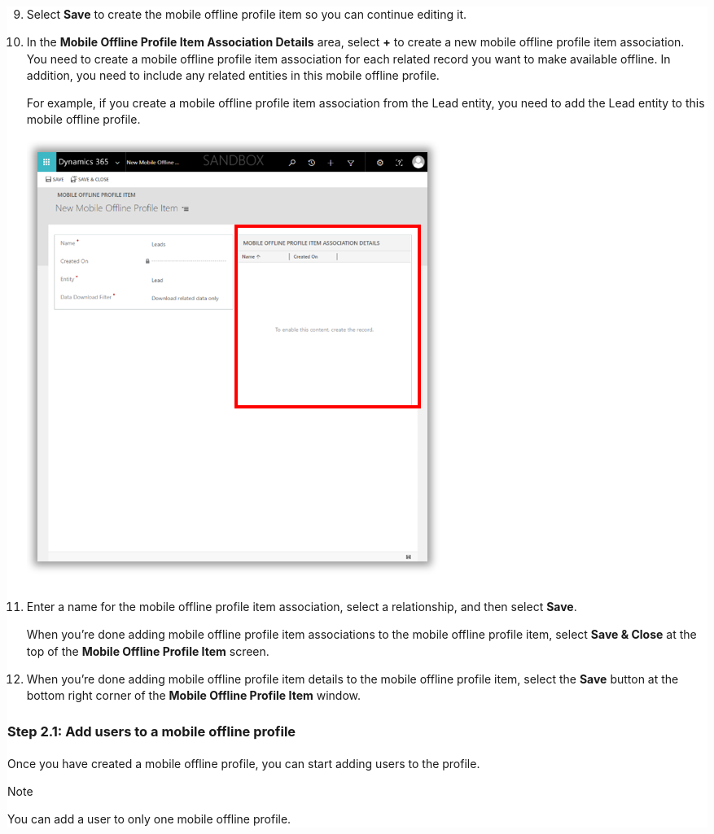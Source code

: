 9. Select **Save** to create the mobile offline profile item so you can continue editing it.  
  
10. In the **Mobile Offline Profile Item Association Details** area, select **+** to create a new mobile offline profile item association. You need to create a mobile offline profile item association for each related record you want to make available offline. In addition, you need to include any related entities in this mobile offline profile.  
  
     For example, if you create a mobile offline profile item association from the Lead entity, you need to add the Lead entity to this mobile offline profile.  
     
      ![Add Lead entity to offline profile](media/addleadentity.png "Add Lead entity to offline profile")
  
11. Enter a name for the mobile offline profile item association, select a relationship, and then select **Save**.  
  
    When you’re done adding mobile offline profile item associations to the mobile offline profile item, select **Save & Close** at the top of the **Mobile Offline Profile Item** screen.  
  
13. When you’re done adding mobile offline profile item details to the mobile offline profile item, select the **Save** button at the bottom right corner of the **Mobile Offline Profile Item** window.  
 
### Step 2.1: Add users to a mobile offline profile 

Once you have created a mobile offline profile, you can start adding users to the profile.  
  
> [!NOTE]
>  You can add a user to only one mobile offline profile.  
  